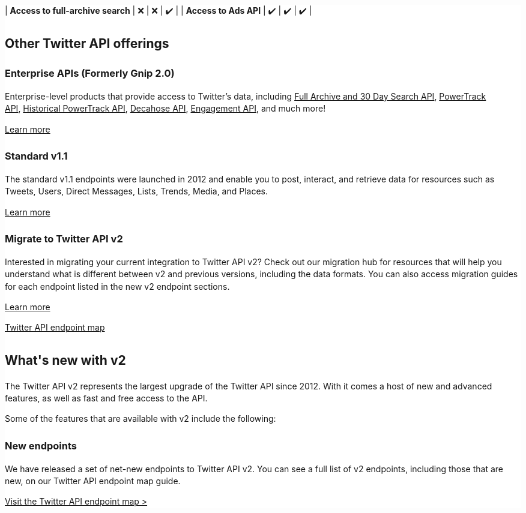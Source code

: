 | **Access to full-archive search** | ❌   | ❌   | ✔️  |
| **Access to Ads API** | ✔️  | ✔️  | ✔️  |

Other Twitter API offerings
---------------------------

### Enterprise APIs (Formerly Gnip 2.0)

Enterprise-level products that provide access to Twitter’s data, including [Full Archive and 30 Day Search API](https://developer.twitter.com/en/docs/twitter-api/enterprise/search-api), [PowerTrack API](https://developer.twitter.com/en/docs/twitter-api/enterprise/powertrack-api), [Historical PowerTrack API](https://developer.twitter.com/en/docs/twitter-api/enterprise/historical-powertrack-api), [Decahose API](https://developer.twitter.com/en/docs/twitter-api/enterprise/decahose-api), [Engagement API](https://developer.twitter.com/en/docs/twitter-api/enterprise/engagement-api), and much more!

[Learn more](https://developer.twitter.com/en/docs/twitter-api/enterprise)

### Standard v1.1

The standard v1.1 endpoints were launched in 2012 and enable you to post, interact, and retrieve data for resources such as Tweets, Users, Direct Messages, Lists, Trends, Media, and Places.

[Learn more](https://developer.twitter.com/en/docs/twitter-api/v1)

  
  

### Migrate to Twitter API v2

Interested in migrating your current integration to Twitter API v2? Check out our migration hub for resources that will help you understand what is different between v2 and previous versions, including the data formats. You can also access migration guides for each endpoint listed in the new v2 endpoint sections.

[Learn more](https://developer.twitter.com/en/docs/twitter-api/migrate)

[Twitter API endpoint map](https://developer.twitter.com/en/docs/twitter-api/migrate/twitter-api-endpoint-map)

What's new with v2
------------------

The Twitter API v2 represents the largest upgrade of the Twitter API since 2012. With it comes a host of new and advanced features, as well as fast and free access to the API. 

Some of the features that are available with v2 include the following:  
  

### New endpoints

We have released a set of net-new endpoints to Twitter API v2. You can see a full list of v2 endpoints, including those that are new, on our Twitter API endpoint map guide.

[Visit the Twitter API endpoint map >](https://developer.twitter.com/en/docs/twitter-api/migrate/twitter-api-endpoint-map)
